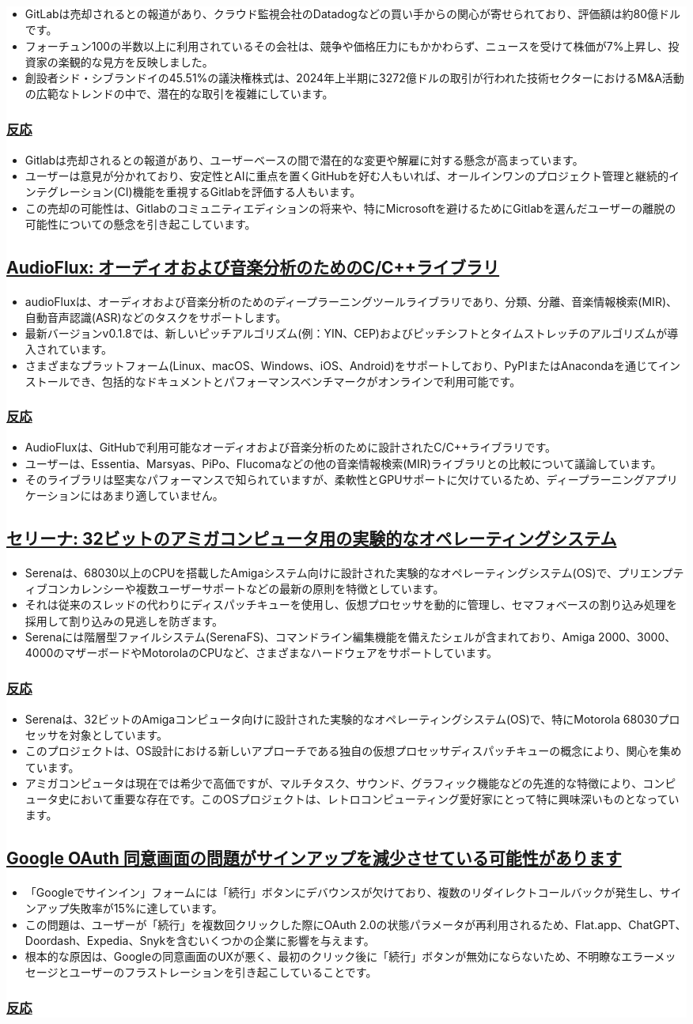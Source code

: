 - GitLabは売却されるとの報道があり、クラウド監視会社のDatadogなどの買い手からの関心が寄せられており、評価額は約80億ドルです。
- フォーチュン100の半数以上に利用されているその会社は、競争や価格圧力にもかかわらず、ニュースを受けて株価が7%上昇し、投資家の楽観的な見方を反映しました。
- 創設者シド・シブランドイの45.51%の議決権株式は、2024年上半期に3272億ドルの取引が行われた技術セクターにおけるM&A活動の広範なトレンドの中で、潜在的な取引を複雑にしています。

### [反応](https://news.ycombinator.com/item?id=41231735)

- Gitlabは売却されるとの報道があり、ユーザーベースの間で潜在的な変更や解雇に対する懸念が高まっています。
- ユーザーは意見が分かれており、安定性とAIに重点を置くGitHubを好む人もいれば、オールインワンのプロジェクト管理と継続的インテグレーション(CI)機能を重視するGitlabを評価する人もいます。
- この売却の可能性は、Gitlabのコミュニティエディションの将来や、特にMicrosoftを避けるためにGitlabを選んだユーザーの離脱の可能性についての懸念を引き起こしています。

## [AudioFlux: オーディオおよび音楽分析のためのC/C++ライブラリ](https://github.com/libAudioFlux/audioFlux)

- audioFluxは、オーディオおよび音楽分析のためのディープラーニングツールライブラリであり、分類、分離、音楽情報検索(MIR)、自動音声認識(ASR)などのタスクをサポートします。
- 最新バージョンv0.1.8では、新しいピッチアルゴリズム(例：YIN、CEP)およびピッチシフトとタイムストレッチのアルゴリズムが導入されています。
- さまざまなプラットフォーム(Linux、macOS、Windows、iOS、Android)をサポートしており、PyPIまたはAnacondaを通じてインストールでき、包括的なドキュメントとパフォーマンスベンチマークがオンラインで利用可能です。

### [反応](https://news.ycombinator.com/item?id=41235462)

- AudioFluxは、GitHubで利用可能なオーディオおよび音楽分析のために設計されたC/C++ライブラリです。
- ユーザーは、Essentia、Marsyas、PiPo、Flucomaなどの他の音楽情報検索(MIR)ライブラリとの比較について議論しています。
- そのライブラリは堅実なパフォーマンスで知られていますが、柔軟性とGPUサポートに欠けているため、ディープラーニングアプリケーションにはあまり適していません。

## [セリーナ: 32ビットのアミガコンピュータ用の実験的なオペレーティングシステム](https://github.com/dplanitzer/Serena)

- Serenaは、68030以上のCPUを搭載したAmigaシステム向けに設計された実験的なオペレーティングシステム(OS)で、プリエンプティブコンカレンシーや複数ユーザーサポートなどの最新の原則を特徴としています。
- それは従来のスレッドの代わりにディスパッチキューを使用し、仮想プロセッサを動的に管理し、セマフォベースの割り込み処理を採用して割り込みの見逃しを防ぎます。
- Serenaには階層型ファイルシステム(SerenaFS)、コマンドライン編集機能を備えたシェルが含まれており、Amiga 2000、3000、4000のマザーボードやMotorolaのCPUなど、さまざまなハードウェアをサポートしています。

### [反応](https://news.ycombinator.com/item?id=41233811)

- Serenaは、32ビットのAmigaコンピュータ向けに設計された実験的なオペレーティングシステム(OS)で、特にMotorola 68030プロセッサを対象としています。
- このプロジェクトは、OS設計における新しいアプローチである独自の仮想プロセッサディスパッチキューの概念により、関心を集めています。
- アミガコンピュータは現在では希少で高価ですが、マルチタスク、サウンド、グラフィック機能などの先進的な特徴により、コンピュータ史において重要な存在です。このOSプロジェクトは、レトロコンピューティング愛好家にとって特に興味深いものとなっています。

## [Google OAuth 同意画面の問題がサインアップを減少させている可能性があります](https://news.ycombinator.com/item?id=41236745)

- 「Googleでサインイン」フォームには「続行」ボタンにデバウンスが欠けており、複数のリダイレクトコールバックが発生し、サインアップ失敗率が15%に達しています。
- この問題は、ユーザーが「続行」を複数回クリックした際にOAuth 2.0の状態パラメータが再利用されるため、Flat.app、ChatGPT、Doordash、Expedia、Snykを含むいくつかの企業に影響を与えます。
- 根本的な原因は、Googleの同意画面のUXが悪く、最初のクリック後に「続行」ボタンが無効にならないため、不明瞭なエラーメッセージとユーザーのフラストレーションを引き起こしていることです。

### [反応](https://news.ycombinator.com/item?id=41236745)
